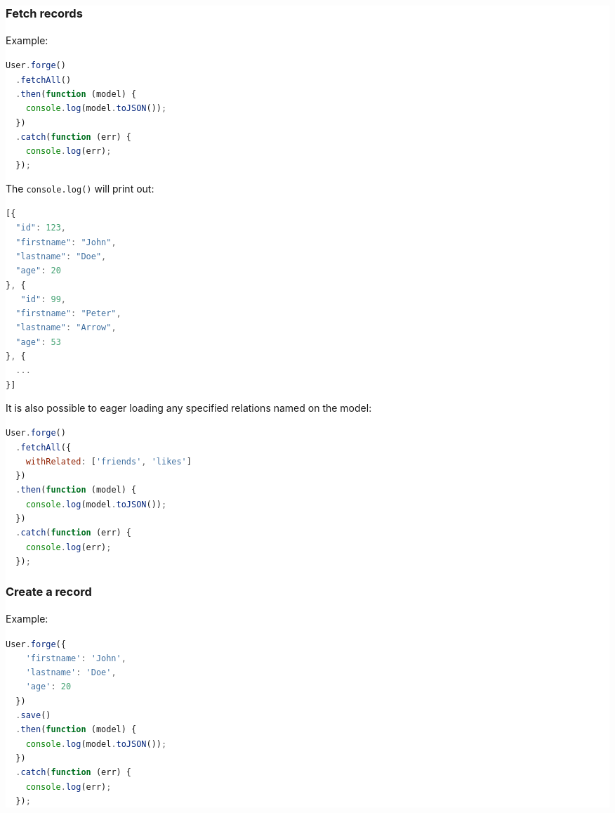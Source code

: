 ### Fetch records

Example:

```js
User.forge()
  .fetchAll()
  .then(function (model) {
    console.log(model.toJSON());
  })
  .catch(function (err) {
    console.log(err);
  });
```

The `console.log()` will print out:

```js
[{
  "id": 123,
  "firstname": "John",
  "lastname": "Doe",
  "age": 20
}, {
   "id": 99,
  "firstname": "Peter",
  "lastname": "Arrow",
  "age": 53
}, {
  ...
}]
```

It is also possible to eager loading any specified relations named on the model:

```js
User.forge()
  .fetchAll({
    withRelated: ['friends', 'likes']
  })
  .then(function (model) {
    console.log(model.toJSON());
  })
  .catch(function (err) {
    console.log(err);
  });
```

### Create a record

Example:

```js
User.forge({
    'firstname': 'John',
    'lastname': 'Doe',
    'age': 20
  })
  .save()
  .then(function (model) {
    console.log(model.toJSON());
  })
  .catch(function (err) {
    console.log(err);
  });
```
